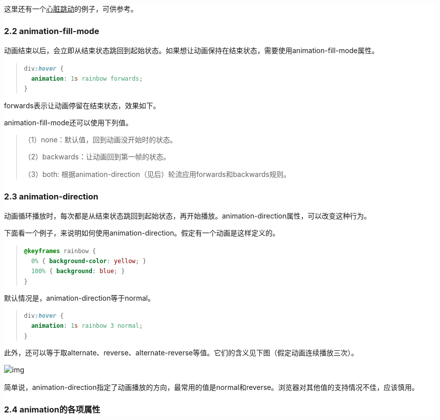这里还有一个[心脏跳动](http://lea.verou.me/css-4d/#heart-demo)的例子，可供参考。

### 2.2 animation-fill-mode

动画结束以后，会立即从结束状态跳回到起始状态。如果想让动画保持在结束状态，需要使用animation-fill-mode属性。

> ```css
> div:hover {
>   animation: 1s rainbow forwards;
> }
> ```

forwards表示让动画停留在结束状态，效果如下。

<iframe width="100%" height="300" src="http://jsfiddle.net/ruanyf/qcum7/4/embedded/result" allowfullscreen="allowfullscreen" frameborder="0" style="margin: 0px; padding: 0px; list-style-type: none; text-align: left; text-decoration: none; font-weight: normal; font-style: normal; border: none; color: rgb(17, 17, 17);"></iframe>

animation-fill-mode还可以使用下列值。

> （1）none：默认值，回到动画没开始时的状态。
>
> （2）backwards：让动画回到第一帧的状态。
>
> （3）both: 根据animation-direction（见后）轮流应用forwards和backwards规则。

### 2.3 animation-direction

动画循环播放时，每次都是从结束状态跳回到起始状态，再开始播放。animation-direction属性，可以改变这种行为。

下面看一个例子，来说明如何使用animation-direction。假定有一个动画是这样定义的。

> ```css
> @keyframes rainbow {
>   0% { background-color: yellow; }
>   100% { background: blue; }
> }
> ```

默认情况是，animation-direction等于normal。

> ```css
> div:hover {
>   animation: 1s rainbow 3 normal;
> }
> ```

此外，还可以等于取alternate、reverse、alternate-reverse等值。它们的含义见下图（假定动画连续播放三次）。

![img](http://www.ruanyifeng.com/blogimg/asset/201402/bg2014021401.png)

简单说，animation-direction指定了动画播放的方向，最常用的值是normal和reverse。浏览器对其他值的支持情况不佳，应该慎用。

### 2.4 animation的各项属性
